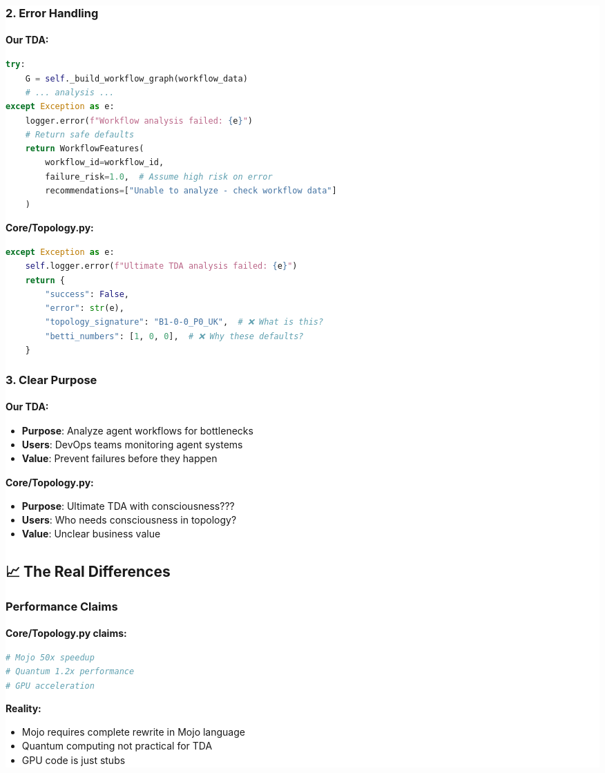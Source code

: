 ### **2. Error Handling**

**Our TDA:**
```python
try:
    G = self._build_workflow_graph(workflow_data)
    # ... analysis ...
except Exception as e:
    logger.error(f"Workflow analysis failed: {e}")
    # Return safe defaults
    return WorkflowFeatures(
        workflow_id=workflow_id,
        failure_risk=1.0,  # Assume high risk on error
        recommendations=["Unable to analyze - check workflow data"]
    )
```

**Core/Topology.py:**
```python
except Exception as e:
    self.logger.error(f"Ultimate TDA analysis failed: {e}")
    return {
        "success": False,
        "error": str(e),
        "topology_signature": "B1-0-0_P0_UK",  # ❌ What is this?
        "betti_numbers": [1, 0, 0],  # ❌ Why these defaults?
    }
```

### **3. Clear Purpose**

**Our TDA:**
- **Purpose**: Analyze agent workflows for bottlenecks
- **Users**: DevOps teams monitoring agent systems
- **Value**: Prevent failures before they happen

**Core/Topology.py:**
- **Purpose**: Ultimate TDA with consciousness???
- **Users**: Who needs consciousness in topology?
- **Value**: Unclear business value

## 📈 The Real Differences

### **Performance Claims**

**Core/Topology.py claims:**
```python
# Mojo 50x speedup
# Quantum 1.2x performance
# GPU acceleration
```

**Reality:**
- Mojo requires complete rewrite in Mojo language
- Quantum computing not practical for TDA
- GPU code is just stubs
